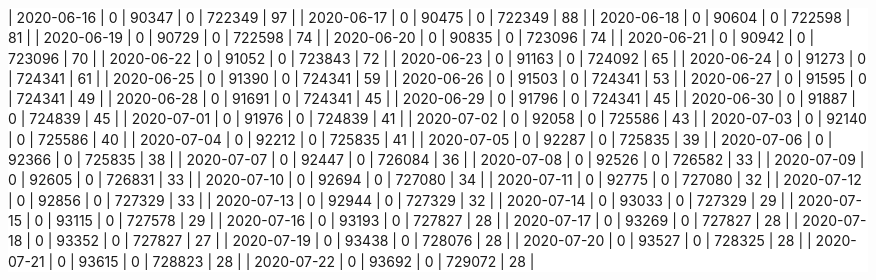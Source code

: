 | 2020-06-16 | 0 | 90347 | 0 | 722349 | 97 |
| 2020-06-17 | 0 | 90475 | 0 | 722349 | 88 |
| 2020-06-18 | 0 | 90604 | 0 | 722598 | 81 |
| 2020-06-19 | 0 | 90729 | 0 | 722598 | 74 |
| 2020-06-20 | 0 | 90835 | 0 | 723096 | 74 |
| 2020-06-21 | 0 | 90942 | 0 | 723096 | 70 |
| 2020-06-22 | 0 | 91052 | 0 | 723843 | 72 |
| 2020-06-23 | 0 | 91163 | 0 | 724092 | 65 |
| 2020-06-24 | 0 | 91273 | 0 | 724341 | 61 |
| 2020-06-25 | 0 | 91390 | 0 | 724341 | 59 |
| 2020-06-26 | 0 | 91503 | 0 | 724341 | 53 |
| 2020-06-27 | 0 | 91595 | 0 | 724341 | 49 |
| 2020-06-28 | 0 | 91691 | 0 | 724341 | 45 |
| 2020-06-29 | 0 | 91796 | 0 | 724341 | 45 |
| 2020-06-30 | 0 | 91887 | 0 | 724839 | 45 |
| 2020-07-01 | 0 | 91976 | 0 | 724839 | 41 |
| 2020-07-02 | 0 | 92058 | 0 | 725586 | 43 |
| 2020-07-03 | 0 | 92140 | 0 | 725586 | 40 |
| 2020-07-04 | 0 | 92212 | 0 | 725835 | 41 |
| 2020-07-05 | 0 | 92287 | 0 | 725835 | 39 |
| 2020-07-06 | 0 | 92366 | 0 | 725835 | 38 |
| 2020-07-07 | 0 | 92447 | 0 | 726084 | 36 |
| 2020-07-08 | 0 | 92526 | 0 | 726582 | 33 |
| 2020-07-09 | 0 | 92605 | 0 | 726831 | 33 |
| 2020-07-10 | 0 | 92694 | 0 | 727080 | 34 |
| 2020-07-11 | 0 | 92775 | 0 | 727080 | 32 |
| 2020-07-12 | 0 | 92856 | 0 | 727329 | 33 |
| 2020-07-13 | 0 | 92944 | 0 | 727329 | 32 |
| 2020-07-14 | 0 | 93033 | 0 | 727329 | 29 |
| 2020-07-15 | 0 | 93115 | 0 | 727578 | 29 |
| 2020-07-16 | 0 | 93193 | 0 | 727827 | 28 |
| 2020-07-17 | 0 | 93269 | 0 | 727827 | 28 |
| 2020-07-18 | 0 | 93352 | 0 | 727827 | 27 |
| 2020-07-19 | 0 | 93438 | 0 | 728076 | 28 |
| 2020-07-20 | 0 | 93527 | 0 | 728325 | 28 |
| 2020-07-21 | 0 | 93615 | 0 | 728823 | 28 |
| 2020-07-22 | 0 | 93692 | 0 | 729072 | 28 |